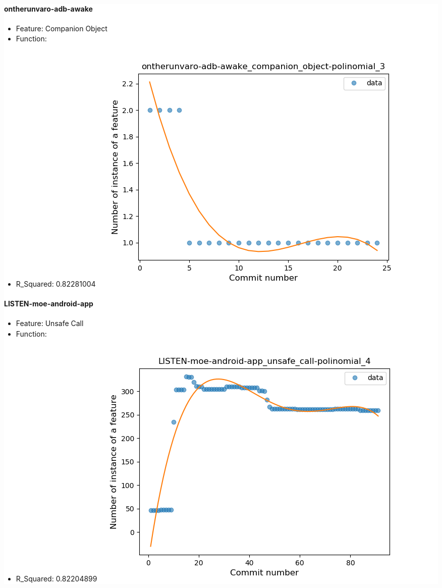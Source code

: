 #### ontherunvaro-adb-awake
* Feature: Companion Object
* Function: ![equation](http://latex.codecogs.com/svg.latex?('-0.000443x%5E3%20&plus;0.021474x%5E2%20&plus;%20-0.325909x%20&plus;%202.517128',))
* R_Squared: 0.82281004
 ![ontherunvaro-adb-awake](../plots/ontherunvaro-adb-awake_companion_object_T11_3.png)

#### LISTEN-moe-android-app
* Feature: Unsafe Call
* Function: ![equation](http://latex.codecogs.com/svg.latex?-6.6e-05x%5E4%20&plus;%200.014996x%5E3%20&plus;-1.191365x%5E2%20&plus;%2037.051761x%20&plus;%20-66.287225)
* R_Squared: 0.82204899
 ![LISTEN-moe-android-app](../plots/LISTEN-moe-android-app_unsafe_call_T11_4.png)
